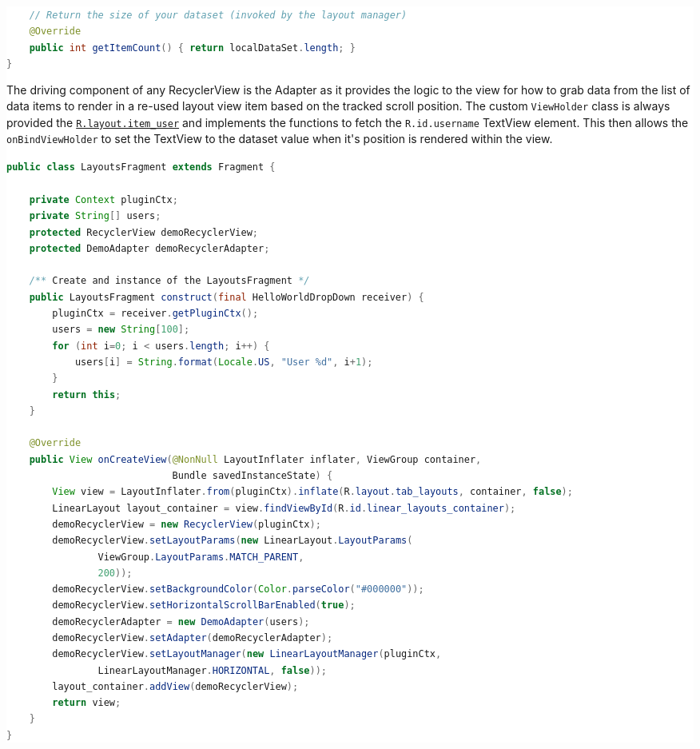 ```java
    // Return the size of your dataset (invoked by the layout manager)
    @Override
    public int getItemCount() { return localDataSet.length; }
}
```

The driving component of any RecyclerView is the Adapter as it provides the logic to the view for how to grab data from the list of data items to render in a re-used layout view item based on the tracked scroll position. The custom `ViewHolder` class is always provided the [`R.layout.item_user`](../app/src/main/res/layout/item_user.xml) and implements the functions to fetch the `R.id.username` TextView element. This then allows the `onBindViewHolder` to set the TextView to the dataset value when it's position is rendered within the view.

```java
public class LayoutsFragment extends Fragment {

    private Context pluginCtx;
    private String[] users;
    protected RecyclerView demoRecyclerView;
    protected DemoAdapter demoRecyclerAdapter;

    /** Create and instance of the LayoutsFragment */
    public LayoutsFragment construct(final HelloWorldDropDown receiver) {
        pluginCtx = receiver.getPluginCtx();
        users = new String[100];
        for (int i=0; i < users.length; i++) {
            users[i] = String.format(Locale.US, "User %d", i+1);
        }
        return this;
    }

    @Override
    public View onCreateView(@NonNull LayoutInflater inflater, ViewGroup container,
                             Bundle savedInstanceState) {
        View view = LayoutInflater.from(pluginCtx).inflate(R.layout.tab_layouts, container, false);
        LinearLayout layout_container = view.findViewById(R.id.linear_layouts_container);
        demoRecyclerView = new RecyclerView(pluginCtx);
        demoRecyclerView.setLayoutParams(new LinearLayout.LayoutParams(
                ViewGroup.LayoutParams.MATCH_PARENT,
                200));
        demoRecyclerView.setBackgroundColor(Color.parseColor("#000000"));
        demoRecyclerView.setHorizontalScrollBarEnabled(true);
        demoRecyclerAdapter = new DemoAdapter(users);
        demoRecyclerView.setAdapter(demoRecyclerAdapter);
        demoRecyclerView.setLayoutManager(new LinearLayoutManager(pluginCtx,
                LinearLayoutManager.HORIZONTAL, false));
        layout_container.addView(demoRecyclerView);
        return view;
    }
}
```
